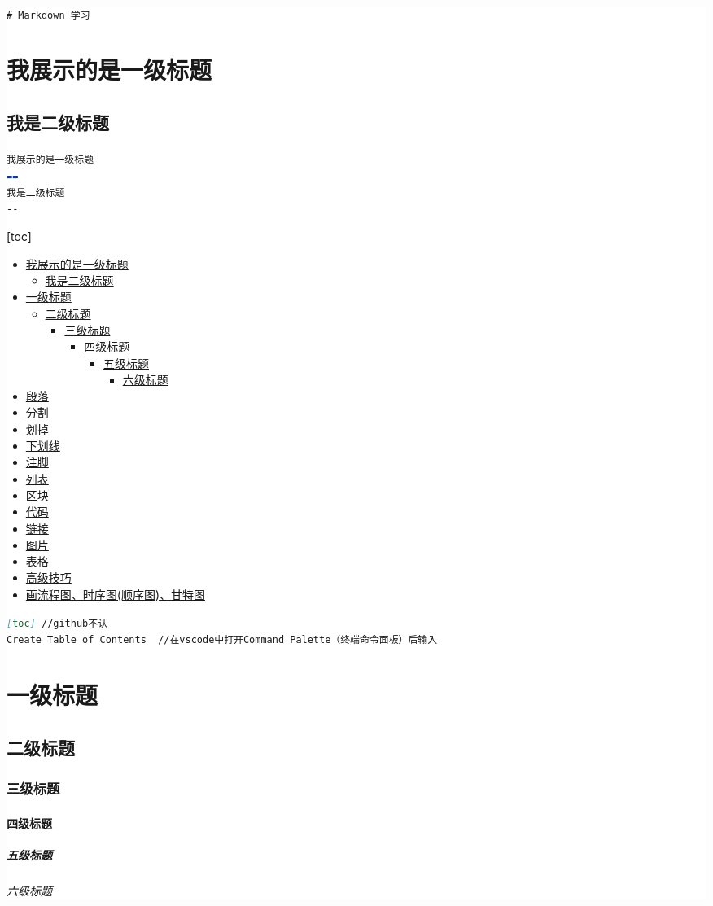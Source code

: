 ```
# Markdown 学习 
```
我展示的是一级标题
==
我是二级标题
--

```markdown
我展示的是一级标题
==
我是二级标题
--
```



[toc]
- [我展示的是一级标题](#我展示的是一级标题)
  - [我是二级标题](#我是二级标题)
- [一级标题](#一级标题)
  - [二级标题](#二级标题)
    - [三级标题](#三级标题)
      - [四级标题](#四级标题)
        - [五级标题](#五级标题)
          - [六级标题](#六级标题)
- [段落](#段落)
- [分割](#分割)
- [划掉](#划掉)
- [下划线](#下划线)
- [注脚](#注脚)
- [列表](#列表)
- [区块](#区块)
- [代码](#代码)
- [链接](#链接)
- [图片](#图片)
- [表格](#表格)
- [高级技巧](#高级技巧)
- [画流程图、时序图(顺序图)、甘特图](#画流程图时序图顺序图甘特图)

```markdown
[toc] //github不认
Create Table of Contents  //在vscode中打开Command Palette（终端命令面板）后输入
```



# 一级标题

## 二级标题
### 三级标题
#### 四级标题
##### 五级标题
###### 六级标题


[^RUNOOB]: 菜鸟教程 -- 学的不仅是技术，更是梦想！！！
[^RUNOOB]: 菜鸟教程 -- 学的不仅是技术，更是梦想！！！
[1]: http://www.google.com/
[1]: http://www.google.com/
[runoob]: http://www.runoob.com/
[runoob]: http://www.runoob.com/
[1]: http://static.runoob.com/images/runoob-logo.png
[1]: http://static.runoob.com/images/runoob-logo.png